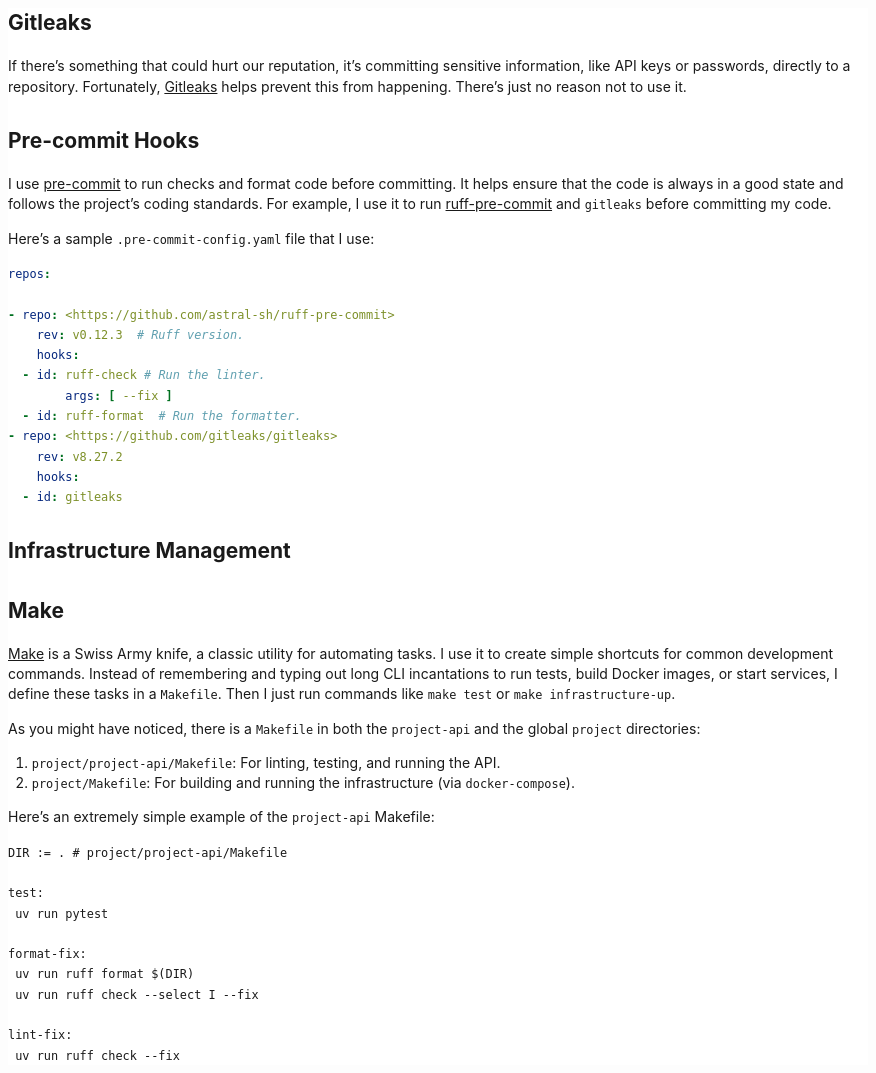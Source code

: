 ## Gitleaks

If there’s something that could hurt our reputation, it’s committing sensitive information, like API keys or passwords, directly to a repository. Fortunately, [Gitleaks](https://github.com/gitleaks/gitleaks) helps prevent this from happening. There’s just no reason not to use it.

## Pre-commit Hooks

I use [pre-commit](https://pre-commit.com/) to run checks and format code before committing. It helps ensure that the code is always in a good state and follows the project’s coding standards. For example, I use it to run [ruff-pre-commit](https://github.com/astral-sh/ruff-pre-commit) and `gitleaks` before committing my code.

Here’s a sample `.pre-commit-config.yaml` file that I use:

```yaml
repos:

- repo: <https://github.com/astral-sh/ruff-pre-commit>
    rev: v0.12.3  # Ruff version.
    hooks:
  - id: ruff-check # Run the linter.
        args: [ --fix ]
  - id: ruff-format  # Run the formatter.
- repo: <https://github.com/gitleaks/gitleaks>
    rev: v8.27.2
    hooks:
  - id: gitleaks
```

## Infrastructure Management

## Make

[Make](https://www.gnu.org/software/make/) is a Swiss Army knife, a classic utility for automating tasks. I use it to create simple shortcuts for common development commands. Instead of remembering and typing out long CLI incantations to run tests, build Docker images, or start services, I define these tasks in a `Makefile`. Then I just run commands like `make test` or `make infrastructure-up`.

As you might have noticed, there is a `Makefile` in both the `project-api` and the global `project` directories:

1. `project/project-api/Makefile`: For linting, testing, and running the API.
2. `project/Makefile`: For building and running the infrastructure (via `docker-compose`).

Here’s an extremely simple example of the `project-api` Makefile:

```plaintext
DIR := . # project/project-api/Makefile

test:
 uv run pytest

format-fix:
 uv run ruff format $(DIR)
 uv run ruff check --select I --fix

lint-fix:
 uv run ruff check --fix
```


[^1]: If you know me, you know I used to be mostly a Java/JavaScript/R kind of guy.
[^2]: For example, today [Jupyter](https://jupyter.org/) is bundled by almost every major cloud provider as the de facto tool for interactive data science and scientific computing.
[^3]: “Production-ready,” for me, means I can deploy the app to the cloud as-is, without needing to make a lot of infrastructure changes.
[^4]: Don’t get me wrong, I understand there are cases where a multi-repo structure is necessary, like when multiple teams work on different parts of the project or when dependencies needs to be shared across projects.
[^5]: I believe that aviding premature decomposition is a good idea. If a codebase is less than, say, 1/2 million LoC, then setting a network layer (like API calls) over it only would make maintenance a pain for ~~non-Amazon~~ rational developers.
[^6]: A `pyproject.toml` file is similar to `package.json` in Node.js or `pom.xml` in Java.
[^7]: By the way, I think every single project on GitHub should have its own website (it’s extremely easy via [GitHub Pages](https://pages.github.com/)), so no excuses, sorry.
[^8]: Using Docker for CI ensures parity with production environments, but it might add some cold-start overhead. You know… compromises, life is full of them.